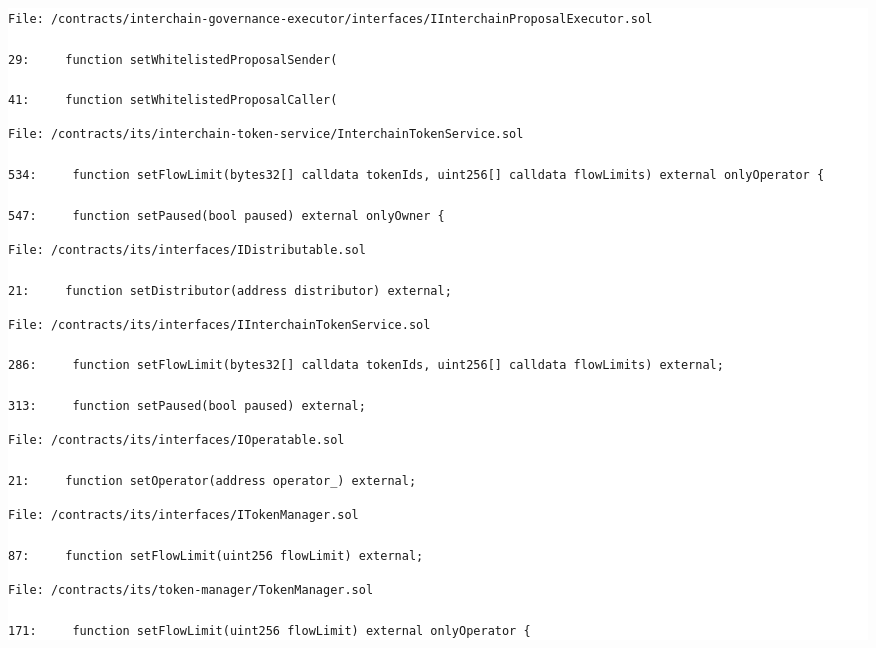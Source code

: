 ```solidity
File: /contracts/interchain-governance-executor/interfaces/IInterchainProposalExecutor.sol

29:     function setWhitelistedProposalSender(

41:     function setWhitelistedProposalCaller(

```

```solidity
File: /contracts/its/interchain-token-service/InterchainTokenService.sol

534:     function setFlowLimit(bytes32[] calldata tokenIds, uint256[] calldata flowLimits) external onlyOperator {

547:     function setPaused(bool paused) external onlyOwner {

```

```solidity
File: /contracts/its/interfaces/IDistributable.sol

21:     function setDistributor(address distributor) external;

```

```solidity
File: /contracts/its/interfaces/IInterchainTokenService.sol

286:     function setFlowLimit(bytes32[] calldata tokenIds, uint256[] calldata flowLimits) external;

313:     function setPaused(bool paused) external;

```

```solidity
File: /contracts/its/interfaces/IOperatable.sol

21:     function setOperator(address operator_) external;

```

```solidity
File: /contracts/its/interfaces/ITokenManager.sol

87:     function setFlowLimit(uint256 flowLimit) external;

```

```solidity
File: /contracts/its/token-manager/TokenManager.sol

171:     function setFlowLimit(uint256 flowLimit) external onlyOperator {

```
